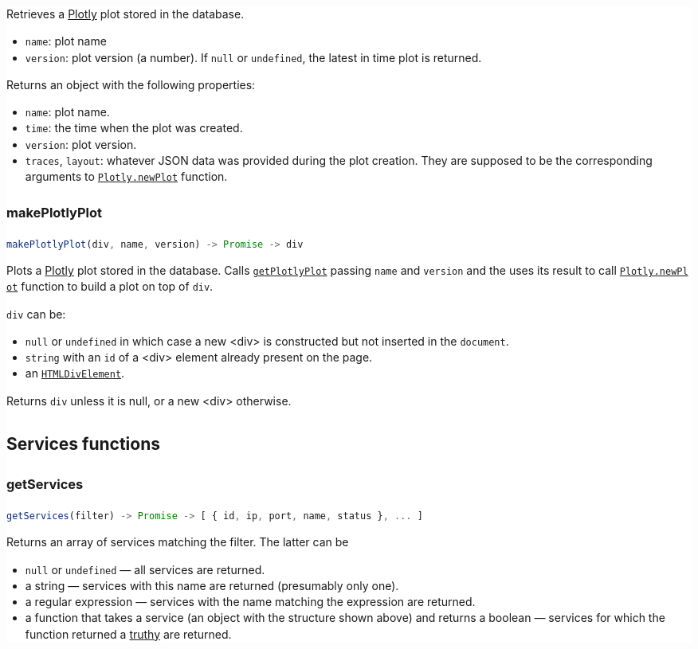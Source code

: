 Retrieves a [Plotly][] plot stored in the database.

- `name`: plot name
- `version`: plot version (a number). If `null` or `undefined`, the latest in
  time plot is returned.

Returns an object with the following properties:

- `name`: plot name.
- `time`: the time when the plot was created.
- `version`: plot version.
- `traces`, `layout`: whatever JSON data was provided during the plot creation.
  They are supposed to be the corresponding arguments to
  [`Plotly.newPlot`][Plotly.newPlot] function.

<a name='makePlotlyPlot'></a>

### makePlotlyPlot

```javascript
makePlotlyPlot(div, name, version) -> Promise -> div
```

Plots a [Plotly][] plot stored in the database. Calls
[`getPlotlyPlot`](#getPlotlyPlot) passing `name` and `version` and the uses its
result to call [`Plotly.newPlot`][Plotly.newPlot] function to build a plot on
top of `div`.

`div` can be:

- `null` or `undefined` in which case a new &lt;div&gt; is constructed but not
  inserted in the `document`.
- `string` with an `id` of a &lt;div&gt; element already present on the page.
- an [`HTMLDivElement`][HTMLDivElement].

Returns `div` unless it is null, or a new &lt;div&gt; otherwise.

<a name='s-services'></a>

## Services functions

<a name='getServices'></a>

### getServices

```javascript
getServices(filter) -> Promise -> [ { id, ip, port, name, status }, ... ]
```

Returns an array of services matching the filter. The latter can be

- `null` or `undefined` &mdash; all services are returned.
- a string &mdash; services with this name are returned (presumably only one).
- a regular expression &mdash; services with the name matching the expression
  are returned.
- a function that takes a service (an object with the structure shown above) and
  returns a boolean &mdash; services for which the function returned a
  [truthy][] are returned.


[truthy]: https://developer.mozilla.org/en-US/docs/Glossary/Truthy
[Array]: https://developer.mozilla.org/en-US/docs/Web/JavaScript/Reference/Global_Objects/Array
[baseURI]: https://developer.mozilla.org/en-US/docs/Web/API/Node/baseURI
[%-encoding]: https://en.wikipedia.org/wiki/Percent-encoding
[Error]: https://developer.mozilla.org/en-US/docs/Web/JavaScript/Reference/Global_Objects/Error
[fetch]: https://developer.mozilla.org/en-US/docs/Web/API/Window/fetch
[Promise]: https://developer.mozilla.org/en-US/docs/Web/JavaScript/Reference/Global_Objects/Promise
[Request]: https://developer.mozilla.org/en-US/docs/Web/API/Request
[RequestInit]: https://developer.mozilla.org/en-US/docs/Web/API/RequestInit
[Response]: https://developer.mozilla.org/en-US/docs/Web/API/Response
[URL]: https://developer.mozilla.org/en-US/docs/Web/API/URL
[URLSearchParams]: https://developer.mozilla.org/en-US/docs/Web/API/URLSearchParams
[Plotly]: https://plotly.com/javascript/
[Plotly.newPlot]: https://plotly.com/javascript/plotlyjs-function-reference/#plotlynewplot
[DOMParser.parseFromString]: https://developer.mozilla.org/en-US/docs/Web/JavaScript/Reference/Global_Objects/String
[Plotly reference]: https://plotly.com/javascript/reference/
[String.replace]: https://developer.mozilla.org/en-US/docs/Web/JavaScript/Reference/Global_Objects/String/replace
[Date]: https://developer.mozilla.org/en-US/docs/Web/JavaScript/Reference/Global_Objects/Date
[Postgresql.timestamp]: https://www.postgresql.org/docs/current/datatype-datetime.html
[HTMLDivElement]: https://developer.mozilla.org/en-US/docs/Web/API/HTMLDivElement
[HTMLTableElement]: https://developer.mozilla.org/en-US/docs/Web/API/HTMLTableElement
